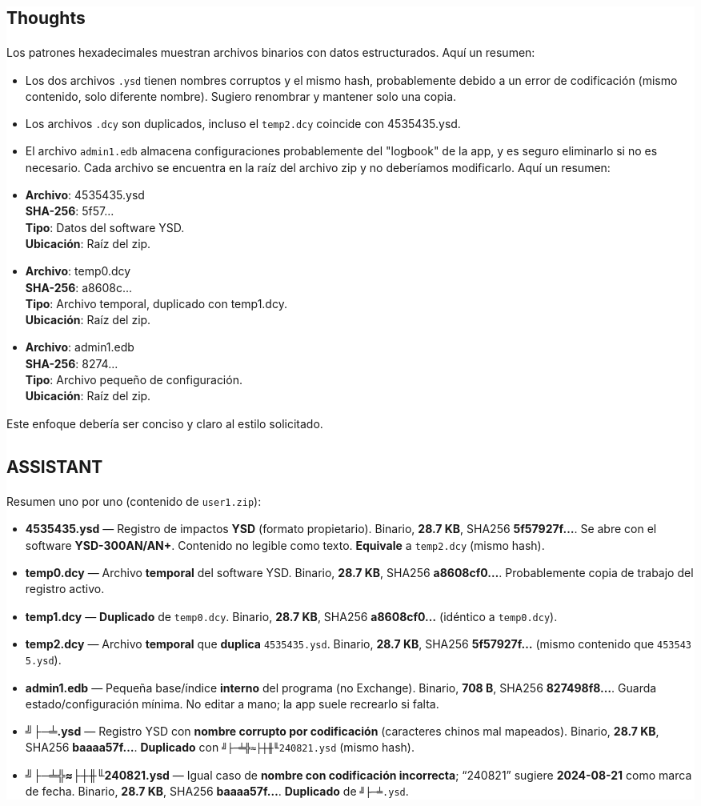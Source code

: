 ## Thoughts
Los patrones hexadecimales muestran archivos binarios con datos estructurados. Aquí un resumen:

- Los dos archivos `.ysd` tienen nombres corruptos y el mismo hash, probablemente debido a un error de codificación (mismo contenido, solo diferente nombre). Sugiero renombrar y mantener solo una copia.

- Los archivos `.dcy` son duplicados, incluso el `temp2.dcy` coincide con 4535435.ysd.

- El archivo `admin1.edb` almacena configuraciones probablemente del "logbook" de la app, y es seguro eliminarlo si no es necesario.
Cada archivo se encuentra en la raíz del archivo zip y no deberíamos modificarlo. Aquí un resumen:

- **Archivo**: 4535435.ysd  
  **SHA-256**: 5f57...  
  **Tipo**: Datos del software YSD.  
  **Ubicación**: Raíz del zip.

- **Archivo**: temp0.dcy  
  **SHA-256**: a8608c...  
  **Tipo**: Archivo temporal, duplicado con temp1.dcy.  
  **Ubicación**: Raíz del zip.

- **Archivo**: admin1.edb  
  **SHA-256**: 8274...  
  **Tipo**: Archivo pequeño de configuración.  
  **Ubicación**: Raíz del zip.

Este enfoque debería ser conciso y claro al estilo solicitado.

## ASSISTANT
Resumen uno por uno (contenido de `user1.zip`):

- **4535435.ysd** — Registro de impactos **YSD** (formato propietario). Binario, **28.7 KB**, SHA256 **5f57927f…**. Se abre con el software **YSD-300AN/AN+**. Contenido no legible como texto. **Equivale** a `temp2.dcy` (mismo hash).

- **temp0.dcy** — Archivo **temporal** del software YSD. Binario, **28.7 KB**, SHA256 **a8608cf0…**. Probablemente copia de trabajo del registro activo.

- **temp1.dcy** — **Duplicado** de `temp0.dcy`. Binario, **28.7 KB**, SHA256 **a8608cf0…** (idéntico a `temp0.dcy`).

- **temp2.dcy** — Archivo **temporal** que **duplica** `4535435.ysd`. Binario, **28.7 KB**, SHA256 **5f57927f…** (mismo contenido que `4535435.ysd`).

- **admin1.edb** — Pequeña base/índice **interno** del programa (no Exchange). Binario, **708 B**, SHA256 **827498f8…**. Guarda estado/configuración mínima. No editar a mano; la app suele recrearlo si falta.

- **╝├─╧.ysd** — Registro YSD con **nombre corrupto por codificación** (caracteres chinos mal mapeados). Binario, **28.7 KB**, SHA256 **baaaa57f…**. **Duplicado** con `╝├─╧╬≈├┼╫╙240821.ysd` (mismo hash).

- **╝├─╧╬≈├┼╫╙240821.ysd** — Igual caso de **nombre con codificación incorrecta**; “240821” sugiere **2024-08-21** como marca de fecha. Binario, **28.7 KB**, SHA256 **baaaa57f…**. **Duplicado** de `╝├─╧.ysd`.
